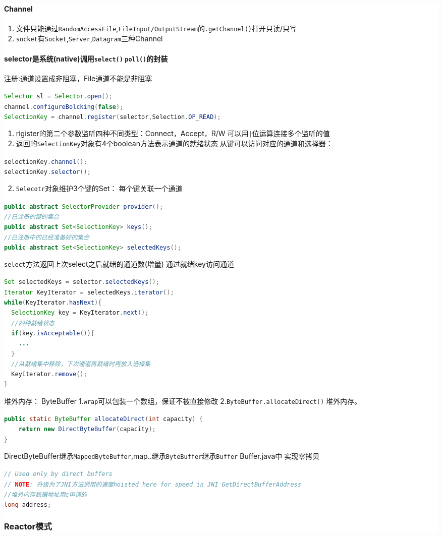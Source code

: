 #### Channel
1. 文件只能通过`RandomAccessFile`,`FileInput/OutputStream`的`.getChannel()`打开只读/只写
2. `socket`有`Socket`,`Server`,`Datagram`三种Channel

#### selector是系统(native)调用`select()` `poll()`的封装
注册:通道设置成非阻塞，File通道不能是非阻塞
```java
Selector sl = Selector.open();
channel.configureBolcking(false);
SelectionKey = channel.register(selector,Selection.OP_READ);
```
1. rigister的第二个参数监听四种不同类型：Connect，Accept，R/W
可以用`|`位运算连接多个监听的值
2. 返回的`SelectionKey`对象有4个boolean方法表示通道的就绪状态
从键可以访问对应的通道和选择器：
```java
selectionKey.channel();
selectionKey.selector();
```
2. `Selecotr`对象维护3个键的Set：
每个键关联一个通道
```java
public abstract SelectorProvider provider();
//已注册的键的集合
public abstract Set<SelectionKey> keys();
//已注册中的已经准备好的集合
public abstract Set<SelectionKey> selectedKeys();
```

`select`方法返回上次select之后就绪的通道数(增量)
通过就绪key访问通道
```java
Set selectedKeys = selector.selectedKeys();
Iterator KeyIterator = selectedKeys.iterator();
while(KeyIterator.hasNext){
  SelectionKey key = KeyIterator.next();
  //四种就绪状态
  if(key.isAcceptable()){
    ...
  }
  //从就绪集中移除，下次通道再就绪时再放入选择集
  KeyIterator.remove();
}
```


堆外内存：
ByteBuffer
1.`wrap`可以包装一个数组，保证不被直接修改
2.`ByteBuffer.allocateDirect()` 堆外内存。
```java
public static ByteBuffer allocateDirect(int capacity) {
    return new DirectByteBuffer(capacity);
}
```
DirectByteBuffer继承`MappedByteBuffer`,map..继承`ByteBuffer`继承`Buffer`
Buffer.java中 实现零拷贝
```java
// Used only by direct buffers
// NOTE: 升级为了JNI方法调用的速度hoisted here for speed in JNI GetDirectBufferAddress
//堆外内存数据地址用c申请的
long address;
```
### Reactor模式
